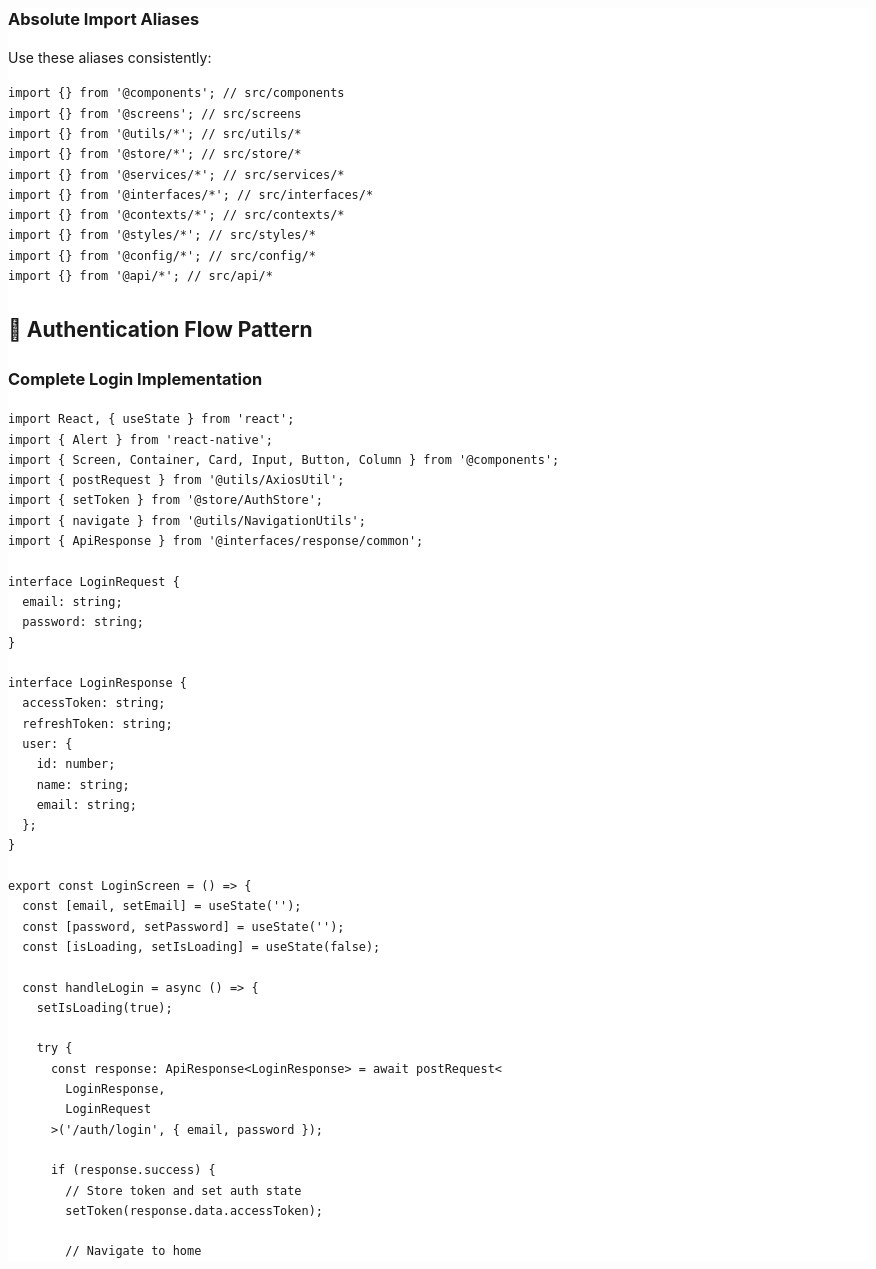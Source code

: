 ### Absolute Import Aliases

Use these aliases consistently:

```tsx
import {} from '@components'; // src/components
import {} from '@screens'; // src/screens
import {} from '@utils/*'; // src/utils/*
import {} from '@store/*'; // src/store/*
import {} from '@services/*'; // src/services/*
import {} from '@interfaces/*'; // src/interfaces/*
import {} from '@contexts/*'; // src/contexts/*
import {} from '@styles/*'; // src/styles/*
import {} from '@config/*'; // src/config/*
import {} from '@api/*'; // src/api/*
```

## 🔐 Authentication Flow Pattern

### Complete Login Implementation

```tsx
import React, { useState } from 'react';
import { Alert } from 'react-native';
import { Screen, Container, Card, Input, Button, Column } from '@components';
import { postRequest } from '@utils/AxiosUtil';
import { setToken } from '@store/AuthStore';
import { navigate } from '@utils/NavigationUtils';
import { ApiResponse } from '@interfaces/response/common';

interface LoginRequest {
  email: string;
  password: string;
}

interface LoginResponse {
  accessToken: string;
  refreshToken: string;
  user: {
    id: number;
    name: string;
    email: string;
  };
}

export const LoginScreen = () => {
  const [email, setEmail] = useState('');
  const [password, setPassword] = useState('');
  const [isLoading, setIsLoading] = useState(false);

  const handleLogin = async () => {
    setIsLoading(true);

    try {
      const response: ApiResponse<LoginResponse> = await postRequest<
        LoginResponse,
        LoginRequest
      >('/auth/login', { email, password });

      if (response.success) {
        // Store token and set auth state
        setToken(response.data.accessToken);

        // Navigate to home
```